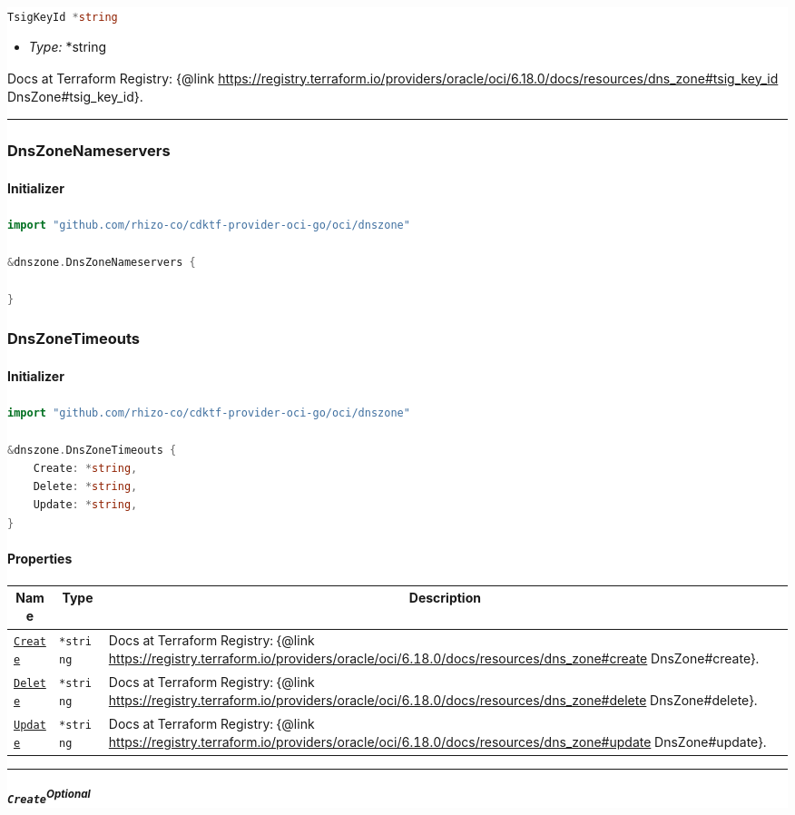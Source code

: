 ```go
TsigKeyId *string
```

- *Type:* *string

Docs at Terraform Registry: {@link https://registry.terraform.io/providers/oracle/oci/6.18.0/docs/resources/dns_zone#tsig_key_id DnsZone#tsig_key_id}.

---

### DnsZoneNameservers <a name="DnsZoneNameservers" id="rhizo-co-terraform-provider-oci.dnsZone.DnsZoneNameservers"></a>

#### Initializer <a name="Initializer" id="rhizo-co-terraform-provider-oci.dnsZone.DnsZoneNameservers.Initializer"></a>

```go
import "github.com/rhizo-co/cdktf-provider-oci-go/oci/dnszone"

&dnszone.DnsZoneNameservers {

}
```


### DnsZoneTimeouts <a name="DnsZoneTimeouts" id="rhizo-co-terraform-provider-oci.dnsZone.DnsZoneTimeouts"></a>

#### Initializer <a name="Initializer" id="rhizo-co-terraform-provider-oci.dnsZone.DnsZoneTimeouts.Initializer"></a>

```go
import "github.com/rhizo-co/cdktf-provider-oci-go/oci/dnszone"

&dnszone.DnsZoneTimeouts {
	Create: *string,
	Delete: *string,
	Update: *string,
}
```

#### Properties <a name="Properties" id="Properties"></a>

| **Name** | **Type** | **Description** |
| --- | --- | --- |
| <code><a href="#rhizo-co-terraform-provider-oci.dnsZone.DnsZoneTimeouts.property.create">Create</a></code> | <code>*string</code> | Docs at Terraform Registry: {@link https://registry.terraform.io/providers/oracle/oci/6.18.0/docs/resources/dns_zone#create DnsZone#create}. |
| <code><a href="#rhizo-co-terraform-provider-oci.dnsZone.DnsZoneTimeouts.property.delete">Delete</a></code> | <code>*string</code> | Docs at Terraform Registry: {@link https://registry.terraform.io/providers/oracle/oci/6.18.0/docs/resources/dns_zone#delete DnsZone#delete}. |
| <code><a href="#rhizo-co-terraform-provider-oci.dnsZone.DnsZoneTimeouts.property.update">Update</a></code> | <code>*string</code> | Docs at Terraform Registry: {@link https://registry.terraform.io/providers/oracle/oci/6.18.0/docs/resources/dns_zone#update DnsZone#update}. |

---

##### `Create`<sup>Optional</sup> <a name="Create" id="rhizo-co-terraform-provider-oci.dnsZone.DnsZoneTimeouts.property.create"></a>
